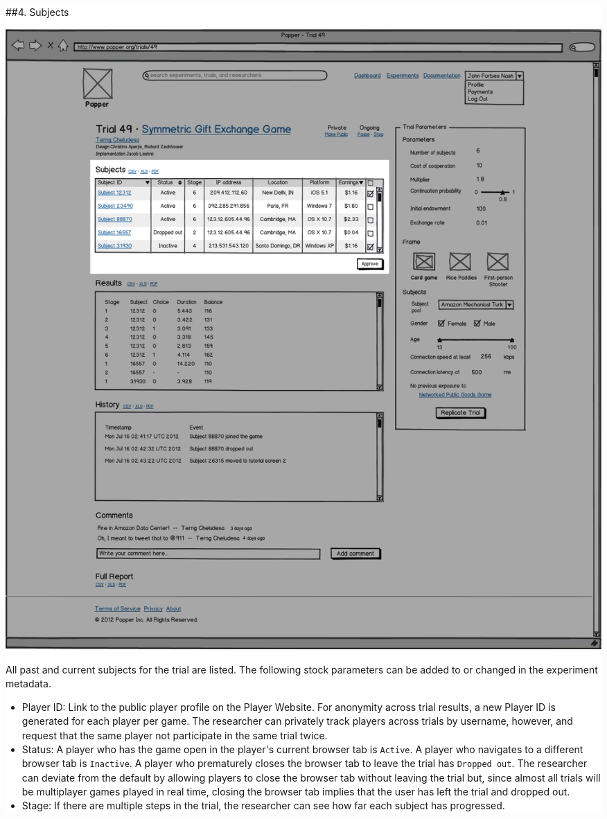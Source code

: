 ##4. <a name="RSTrial_Summary_S"></a>Subjects

<a href="https://github.com/liscovich/functional-specs/blob/master/wireframes/researcher_site/trial_summary_subjects.png?raw=true" target="_blank"><img src="https://github.com/liscovich/functional-specs/blob/master/wireframes/researcher_site/trial_summary_subjects.png?raw=true" width="100%"></a>

All past and current subjects for the trial are listed. The following stock parameters can be added to or changed in the experiment metadata. 

- Player ID: Link to the public player profile on the Player Website. For anonymity across trial results, a new Player ID is generated for each player per game. The researcher can privately track players across trials by username, however, and request that the same player  not participate in the same trial twice. 
- Status: A player who has the game open in the player's current browser tab is <code>Active</code>. A player who navigates to a different browser tab is <code>Inactive</code>. A player who prematurely closes the browser tab to leave the trial has <code>Dropped out</code>. The researcher can deviate from the default by allowing players to close the browser tab without leaving the trial but, since almost all trials will be multiplayer games played in real time, closing the browser tab implies that the user has left the trial and dropped out. 
- Stage: If there are multiple steps in the trial, the researcher can see how far each subject has progressed.